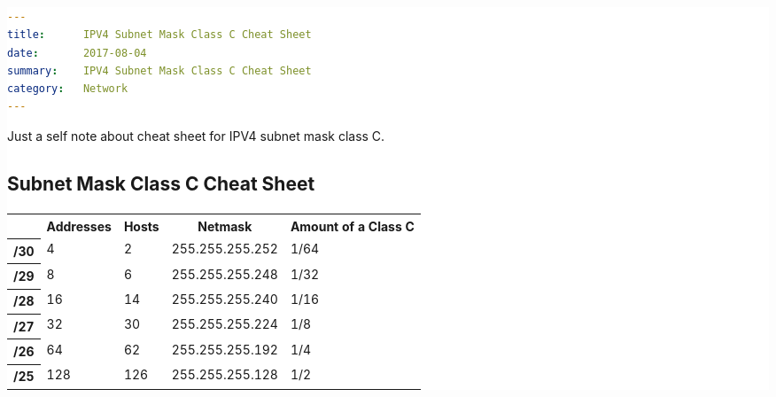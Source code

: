 ```yaml
---
title:      IPV4 Subnet Mask Class C Cheat Sheet
date:       2017-08-04
summary:   	IPV4 Subnet Mask Class C Cheat Sheet
category:   Network
---
```


Just a self note about cheat sheet for IPV4 subnet mask class C.

## Subnet Mask Class C Cheat Sheet

<table class="post">
    <tbody>
        <tr>
            <th> </th>
            <th>Addresses</th>
            <th>Hosts</th>
            <th>Netmask</th>
            <th>Amount of a Class C</th>
        </tr>
        <tr>
            <th>/30</th>
            <td>4</td>
            <td>2</td>
            <td>255.255.255.252</td>
            <td>1/64</td>
        </tr>
        <tr>
            <th>/29</th>
            <td>8</td>
            <td>6</td>
            <td>255.255.255.248</td>
            <td>1/32</td>
        </tr>
        <tr>
            <th>/28</th>
            <td>16</td>
            <td>14</td>
            <td>255.255.255.240</td>
            <td>1/16</td>
        </tr>
        <tr>
            <th>/27</th>
            <td>32</td>
            <td>30</td>
            <td>255.255.255.224</td>
            <td>1/8</td>
        </tr>
        <tr>
            <th>/26</th>
            <td>64</td>
            <td>62</td>
            <td>255.255.255.192</td>
            <td>1/4</td>
        </tr>
        <tr>
            <th>/25</th>
            <td>128</td>
            <td>126</td>
            <td>255.255.255.128</td>
            <td>1/2</td>
        </tr>
